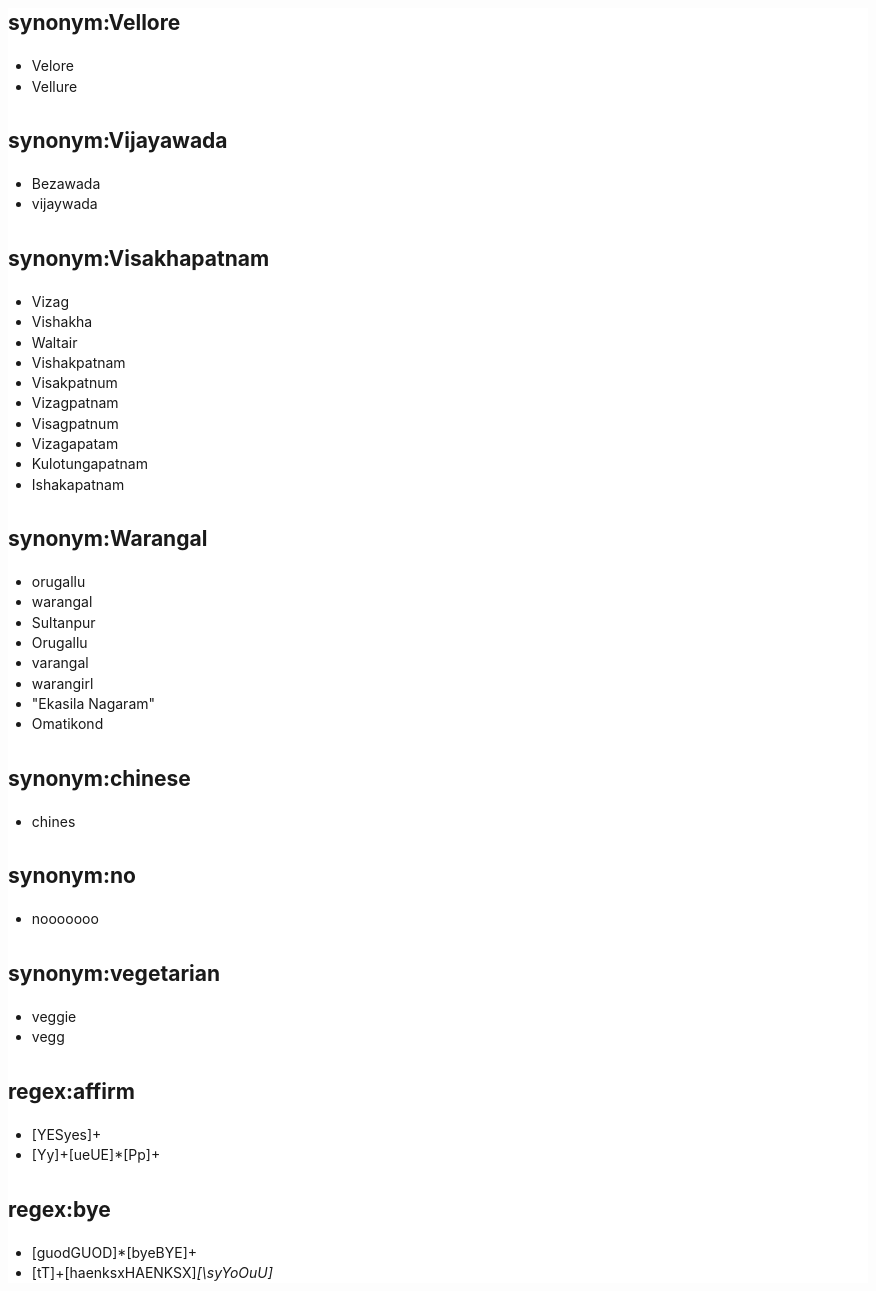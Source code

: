 ## synonym:Vellore
- Velore
- Vellure

## synonym:Vijayawada
- Bezawada
- vijaywada

## synonym:Visakhapatnam
- Vizag
- Vishakha
- Waltair
- Vishakpatnam
- Visakpatnum
- Vizagpatnam
- Visagpatnum
- Vizagapatam
- Kulotungapatnam
- Ishakapatnam

## synonym:Warangal
- orugallu
- warangal
- Sultanpur
- Orugallu
- varangal
- warangirl
- "Ekasila Nagaram"
- Omatikond

## synonym:chinese
- chines

## synonym:no
- nooooooo

## synonym:vegetarian
- veggie
- vegg

## regex:affirm
- [YESyes]+
- [Yy]+[ueUE]*[Pp]+

## regex:bye
- [guodGUOD]*[byeBYE]+
- [tT]+[haenksxHAENKSX]*[\syYoOuU]*
